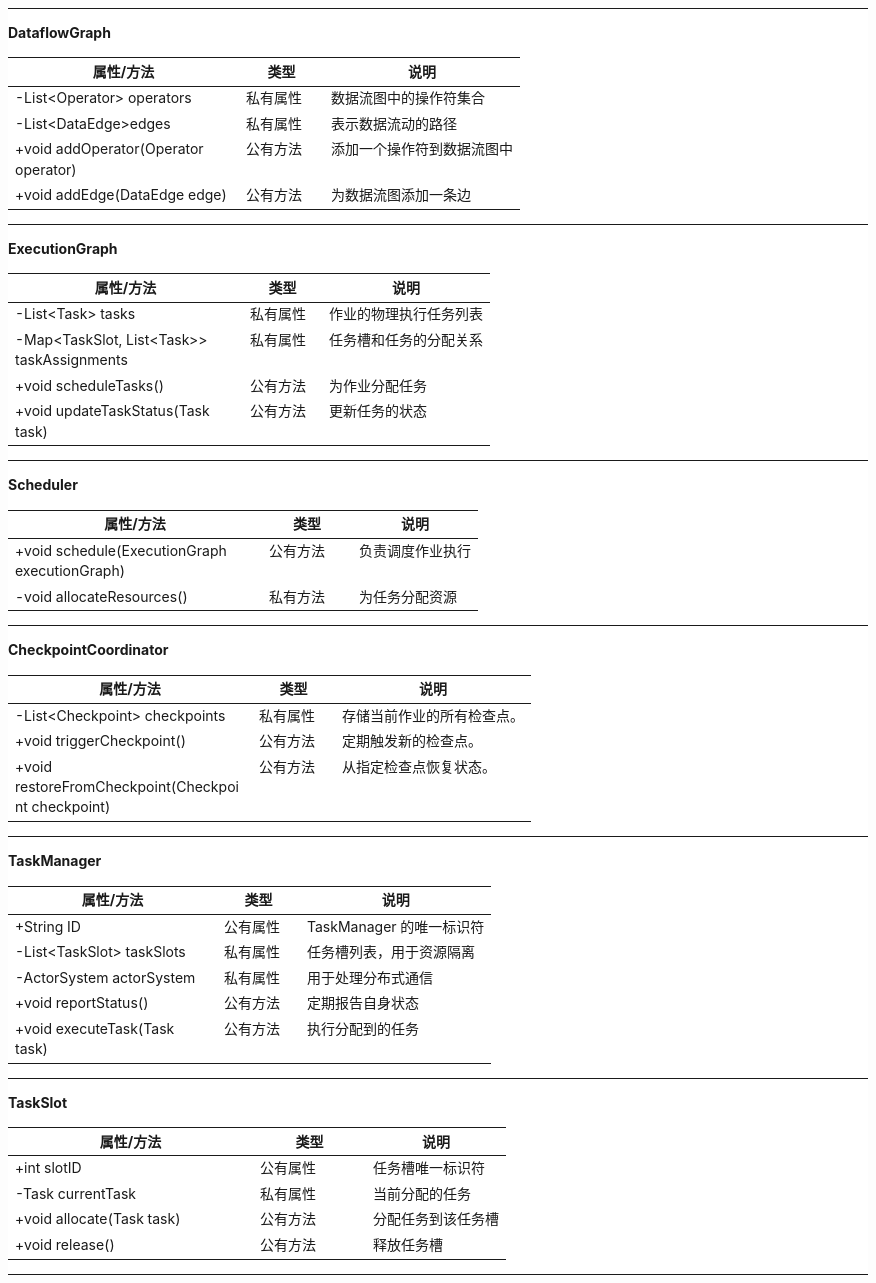 ***

**DataflowGraph**

<table><thead><tr><th width="217">属性/方法</th><th width="71">类型</th><th>说明</th></tr></thead><tbody><tr><td>-List&#x3C;Operator> operators</td><td>私有属性</td><td>数据流图中的操作符集合</td></tr><tr><td>-List&#x3C;DataEdge>edges</td><td>私有属性</td><td>表示数据流动的路径</td></tr><tr><td>+void addOperator(Operator operator)</td><td>公有方法</td><td>添加一个操作符到数据流图中</td></tr><tr><td>+void addEdge(DataEdge edge)</td><td>公有方法</td><td>为数据流图添加一条边</td></tr></tbody></table>

***

**ExecutionGraph**

<table><thead><tr><th width="221">属性/方法</th><th width="65">类型</th><th>说明</th></tr></thead><tbody><tr><td>-List&#x3C;Task> tasks</td><td>私有属性</td><td>作业的物理执行任务列表</td></tr><tr><td>-Map&#x3C;TaskSlot, List&#x3C;Task>> taskAssignments</td><td>私有属性</td><td>任务槽和任务的分配关系</td></tr><tr><td>+void scheduleTasks()</td><td>公有方法</td><td>为作业分配任务</td></tr><tr><td>+void updateTaskStatus(Task task)</td><td>公有方法</td><td>更新任务的状态</td></tr></tbody></table>

***

**Scheduler**

<table><thead><tr><th width="240">属性/方法</th><th width="76">类型</th><th>说明</th></tr></thead><tbody><tr><td>+void schedule(ExecutionGraph executionGraph)</td><td>公有方法</td><td>负责调度作业执行</td></tr><tr><td>-void allocateResources()</td><td>私有方法</td><td>为任务分配资源</td></tr></tbody></table>

***

**CheckpointCoordinator**

<table><thead><tr><th width="230">属性/方法</th><th width="69">类型</th><th>说明</th></tr></thead><tbody><tr><td>-List&#x3C;Checkpoint> checkpoints</td><td>私有属性</td><td>存储当前作业的所有检查点。</td></tr><tr><td>+void triggerCheckpoint()</td><td>公有方法</td><td>定期触发新的检查点。</td></tr><tr><td>+void restoreFromCheckpoint(Checkpoint checkpoint)</td><td>公有方法</td><td>从指定检查点恢复状态。</td></tr></tbody></table>

***

**TaskManager**

<table><thead><tr><th width="195">属性/方法</th><th width="69">类型</th><th>说明</th></tr></thead><tbody><tr><td>+String ID</td><td>公有属性</td><td>TaskManager 的唯一标识符</td></tr><tr><td>-List&#x3C;TaskSlot> taskSlots</td><td>私有属性</td><td>任务槽列表，用于资源隔离</td></tr><tr><td>-ActorSystem actorSystem</td><td>私有属性</td><td>用于处理分布式通信</td></tr><tr><td>+void reportStatus()</td><td>公有方法</td><td>定期报告自身状态</td></tr><tr><td>+void executeTask(Task task)</td><td>公有方法</td><td>执行分配到的任务</td></tr></tbody></table>

***

**TaskSlot**

<table><thead><tr><th width="231">属性/方法</th><th width="99">类型</th><th>说明</th></tr></thead><tbody><tr><td>+int slotID</td><td>公有属性</td><td>任务槽唯一标识符</td></tr><tr><td>-Task currentTask</td><td>私有属性</td><td>当前分配的任务</td></tr><tr><td>+void allocate(Task task)</td><td>公有方法</td><td>分配任务到该任务槽</td></tr><tr><td>+void release()</td><td>公有方法</td><td>释放任务槽</td></tr></tbody></table>

***
